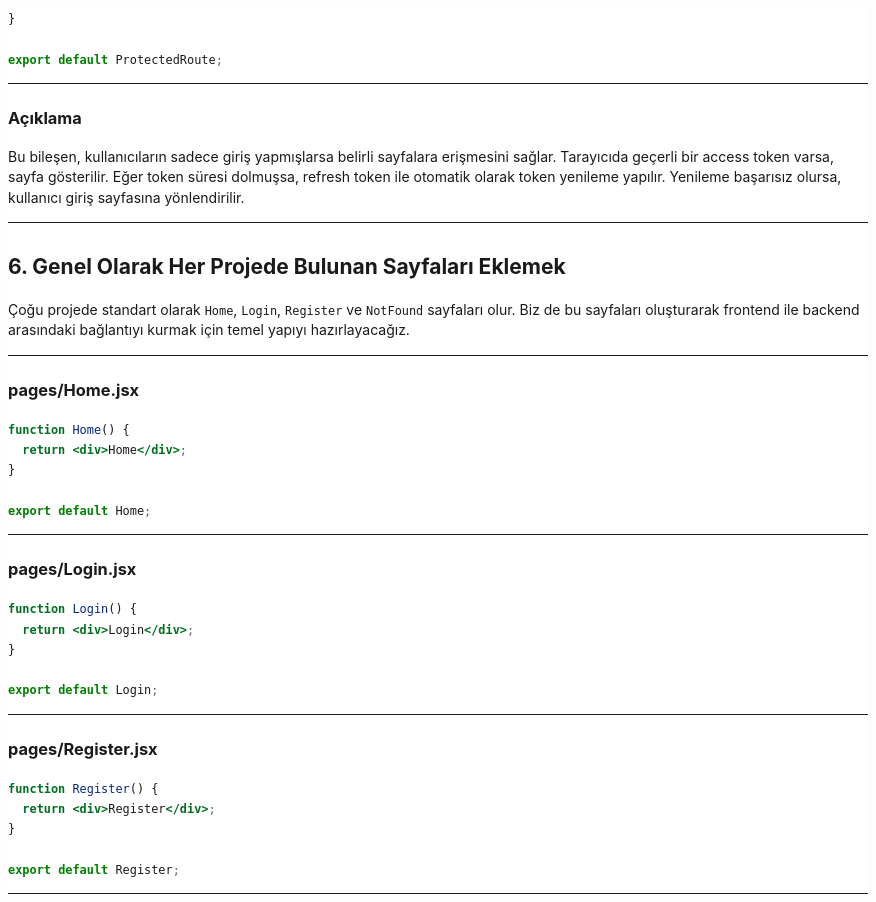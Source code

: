 ```jsx
}

export default ProtectedRoute;
```

---

### Açıklama

Bu bileşen, kullanıcıların sadece giriş yapmışlarsa belirli sayfalara erişmesini sağlar. Tarayıcıda geçerli bir access token varsa, sayfa gösterilir. Eğer token süresi dolmuşsa, refresh token ile otomatik olarak token yenileme yapılır. Yenileme başarısız olursa, kullanıcı giriş sayfasına yönlendirilir.

---

## 6. Genel Olarak Her Projede Bulunan Sayfaları Eklemek

Çoğu projede standart olarak `Home`, `Login`, `Register` ve `NotFound` sayfaları olur. Biz de bu sayfaları oluşturarak frontend ile backend arasındaki bağlantıyı kurmak için temel yapıyı hazırlayacağız.

---

### pages/Home.jsx

```jsx
function Home() {
  return <div>Home</div>;
}

export default Home;
```

---

### pages/Login.jsx

```jsx
function Login() {
  return <div>Login</div>;
}

export default Login;
```

---

### pages/Register.jsx

```jsx
function Register() {
  return <div>Register</div>;
}

export default Register;
```

---